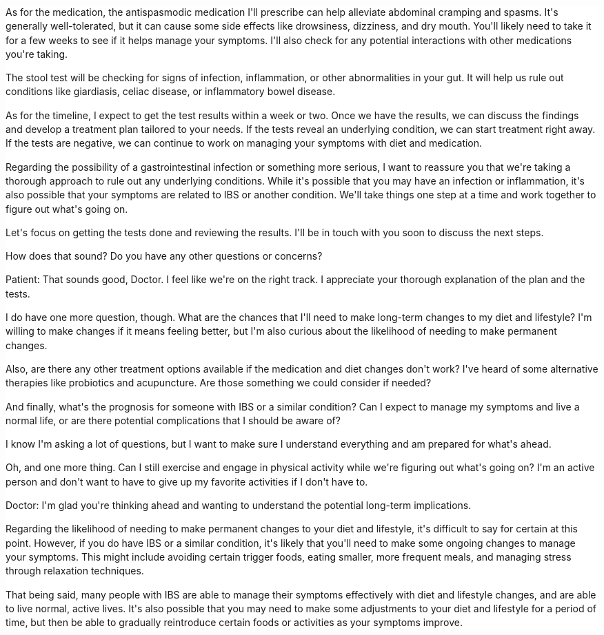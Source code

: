 As for the medication, the antispasmodic medication I'll prescribe can help alleviate abdominal cramping and spasms. It's generally well-tolerated, but it can cause some side effects like drowsiness, dizziness, and dry mouth. You'll likely need to take it for a few weeks to see if it helps manage your symptoms. I'll also check for any potential interactions with other medications you're taking.

The stool test will be checking for signs of infection, inflammation, or other abnormalities in your gut. It will help us rule out conditions like giardiasis, celiac disease, or inflammatory bowel disease.

As for the timeline, I expect to get the test results within a week or two. Once we have the results, we can discuss the findings and develop a treatment plan tailored to your needs. If the tests reveal an underlying condition, we can start treatment right away. If the tests are negative, we can continue to work on managing your symptoms with diet and medication.

Regarding the possibility of a gastrointestinal infection or something more serious, I want to reassure you that we're taking a thorough approach to rule out any underlying conditions. While it's possible that you may have an infection or inflammation, it's also possible that your symptoms are related to IBS or another condition. We'll take things one step at a time and work together to figure out what's going on.

Let's focus on getting the tests done and reviewing the results. I'll be in touch with you soon to discuss the next steps.

How does that sound? Do you have any other questions or concerns?

Patient: That sounds good, Doctor. I feel like we're on the right track. I appreciate your thorough explanation of the plan and the tests.

I do have one more question, though. What are the chances that I'll need to make long-term changes to my diet and lifestyle? I'm willing to make changes if it means feeling better, but I'm also curious about the likelihood of needing to make permanent changes.

Also, are there any other treatment options available if the medication and diet changes don't work? I've heard of some alternative therapies like probiotics and acupuncture. Are those something we could consider if needed?

And finally, what's the prognosis for someone with IBS or a similar condition? Can I expect to manage my symptoms and live a normal life, or are there potential complications that I should be aware of?

I know I'm asking a lot of questions, but I want to make sure I understand everything and am prepared for what's ahead.

Oh, and one more thing. Can I still exercise and engage in physical activity while we're figuring out what's going on? I'm an active person and don't want to have to give up my favorite activities if I don't have to.

Doctor: I'm glad you're thinking ahead and wanting to understand the potential long-term implications.

Regarding the likelihood of needing to make permanent changes to your diet and lifestyle, it's difficult to say for certain at this point. However, if you do have IBS or a similar condition, it's likely that you'll need to make some ongoing changes to manage your symptoms. This might include avoiding certain trigger foods, eating smaller, more frequent meals, and managing stress through relaxation techniques.

That being said, many people with IBS are able to manage their symptoms effectively with diet and lifestyle changes, and are able to live normal, active lives. It's also possible that you may need to make some adjustments to your diet and lifestyle for a period of time, but then be able to gradually reintroduce certain foods or activities as your symptoms improve.
